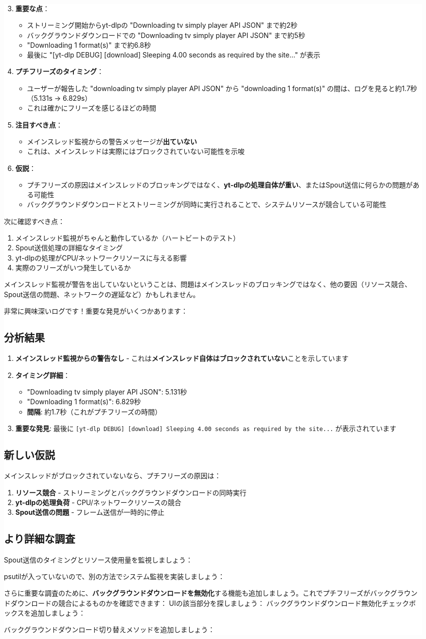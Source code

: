 3. **重要な点**：
   - ストリーミング開始からyt-dlpの "Downloading tv simply player API JSON" まで約2秒
   - バックグラウンドダウンロードでの "Downloading tv simply player API JSON" まで約5秒
   - "Downloading 1 format(s)" まで約6.8秒
   - 最後に "[yt-dlp DEBUG] [download] Sleeping 4.00 seconds as required by the site..." が表示

4. **プチフリーズのタイミング**：
   - ユーザーが報告した "downloading tv simply player API JSON" から "downloading 1 format(s)" の間は、ログを見ると約1.7秒（5.131s → 6.829s）
   - これは確かにフリーズを感じるほどの時間

5. **注目すべき点**：
   - メインスレッド監視からの警告メッセージが**出ていない**
   - これは、メインスレッドは実際にはブロックされていない可能性を示唆

6. **仮説**：
   - プチフリーズの原因はメインスレッドのブロッキングではなく、**yt-dlpの処理自体が重い**、またはSpout送信に何らかの問題がある可能性
   - バックグラウンドダウンロードとストリーミングが同時に実行されることで、システムリソースが競合している可能性

次に確認すべき点：
1. メインスレッド監視がちゃんと動作しているか（ハートビートのテスト）
2. Spout送信処理の詳細なタイミング
3. yt-dlpの処理がCPU/ネットワークリソースに与える影響
4. 実際のフリーズがいつ発生しているか

メインスレッド監視が警告を出していないということは、問題はメインスレッドのブロッキングではなく、他の要因（リソース競合、Spout送信の問題、ネットワークの遅延など）かもしれません。
</thinking>

非常に興味深いログです！重要な発見がいくつかあります：

## 分析結果

1. **メインスレッド監視からの警告なし** - これは**メインスレッド自体はブロックされていない**ことを示しています
2. **タイミング詳細**：
   - "Downloading tv simply player API JSON": 5.131秒
   - "Downloading 1 format(s)": 6.829秒  
   - **間隔**: 約1.7秒（これがプチフリーズの時間）

3. **重要な発見**: 最後に `[yt-dlp DEBUG] [download] Sleeping 4.00 seconds as required by the site...` が表示されています

## 新しい仮説

メインスレッドがブロックされていないなら、プチフリーズの原因は：

1. **リソース競合** - ストリーミングとバックグラウンドダウンロードの同時実行
2. **yt-dlpの処理負荷** - CPU/ネットワークリソースの競合
3. **Spout送信の問題** - フレーム送信が一時的に停止

## より詳細な調査

Spout送信のタイミングとリソース使用量を監視しましょう： 
```

```
psutilが入っていないので、別の方法でシステム監視を実装しましょう： 
```

```
さらに重要な調査のために、**バックグラウンドダウンロードを無効化**する機能も追加しましょう。これでプチフリーズがバックグラウンドダウンロードの競合によるものかを確認できます： UIの該当部分を探しましょう： バックグラウンドダウンロード無効化チェックボックスを追加しましょう： 
```

```
バックグラウンドダウンロード切り替えメソッドを追加しましょう： 
```

```